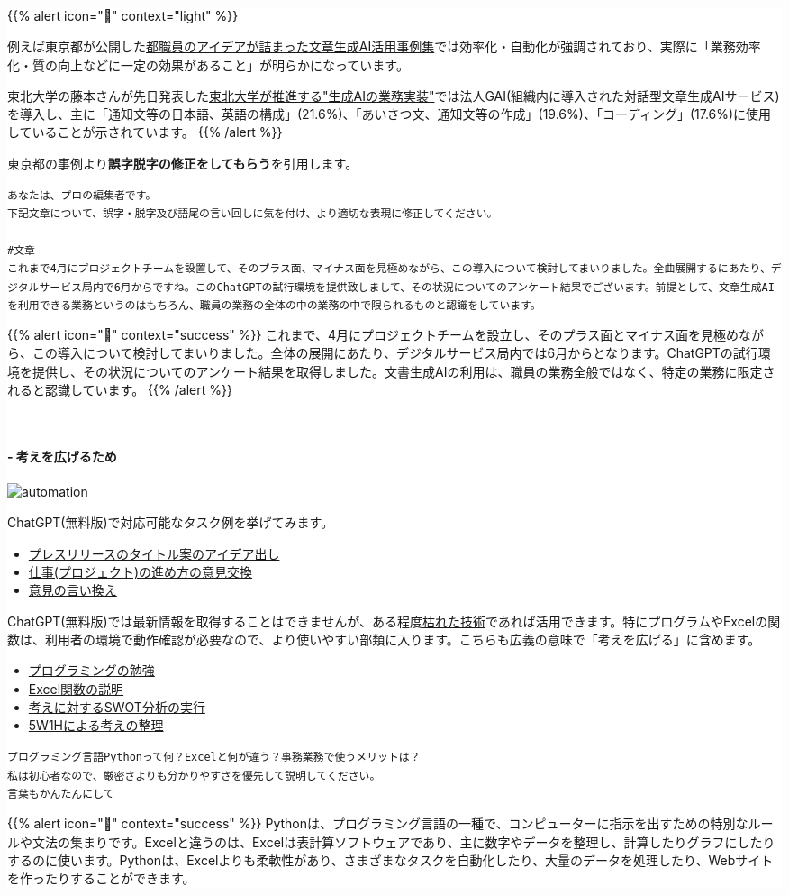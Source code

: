</u>

{{% alert icon="📖" context="light" %}}

例えば東京都が公開した[都職員のアイデアが詰まった文章生成AI活用事例集](https://www.digitalservice.metro.tokyo.lg.jp/documents/d/digitalservice/ai_prompt/)では効率化・自動化が強調されており、実際に「業務効率化・質の向上などに一定の効果があること」が明らかになっています。

東北大学の藤本さんが先日発表した[東北⼤学が推進する"⽣成AIの業務実装"](https://www.nii.ac.jp/event/upload/20240207-3_fujimoto.pdf)では法人GAI(組織内に導入された対話型文章生成AIサービス)を導入し、主に「通知文等の日本語、英語の構成」(21.6%)、「あいさつ文、通知文等の作成」(19.6%)、「コーディング」(17.6%)に使用していることが示されています。
{{% /alert %}}


東京都の事例より**誤字脱字の修正をしてもらう**を引用します。

```
あなたは、プロの編集者です。
下記文章について、誤字・脱字及び語尾の言い回しに気を付け、より適切な表現に修正してください。

#文章
これまで4月にプロジェクトチームを設置して、そのプラス面、マイナス面を見極めながら、この導入について検討してまいりました。全曲展開するにあたり、デジタルサービス局内で6月からですね。このChatGPTの試行環境を提供致しまして、その状況についてのアンケート結果でございます。前提として、文章生成AIを利用できる業務というのはもちろん、職員の業務の全体の中の業務の中で限られるものと認識をしています。
```

{{% alert icon="🤖" context="success" %}}
これまで、4月にプロジェクトチームを設立し、そのプラス面とマイナス面を見極めながら、この導入について検討してまいりました。全体の展開にあたり、デジタルサービス局内では6月からとなります。ChatGPTの試行環境を提供し、その状況についてのアンケート結果を取得しました。文書生成AIの利用は、職員の業務全般ではなく、特定の業務に限定されると認識しています。
{{% /alert %}}

<br>

#### - 考えを広げるため


![automation](images/chatgpt-hands-on2024/augmentation.png)

ChatGPT(無料版)で対応可能なタスク例を挙げてみます。

<u>

- プレスリリースのタイトル案のアイデア出し
- 仕事(プロジェクト)の進め方の意見交換
- 意見の言い換え

</u>


ChatGPT(無料版)では最新情報を取得することはできませんが、ある程度[枯れた技術](https://wa3.i-3-i.info/word18031.html)であれば活用できます。特にプログラムやExcelの関数は、利用者の環境で動作確認が必要なので、より使いやすい部類に入ります。こちらも広義の意味で「考えを広げる」に含めます。

<u>

- プログラミングの勉強
- Excel関数の説明
- 考えに対するSWOT分析の実行
- 5W1Hによる考えの整理

</u>

```
プログラミング言語Pythonって何？Excelと何が違う？事務業務で使うメリットは？
私は初心者なので、厳密さよりも分かりやすさを優先して説明してください。
言葉もかんたんにして
```
{{% alert icon="🤖" context="success" %}}
Pythonは、プログラミング言語の一種で、コンピューターに指示を出すための特別なルールや文法の集まりです。Excelと違うのは、Excelは表計算ソフトウェアであり、主に数字やデータを整理し、計算したりグラフにしたりするのに使います。Pythonは、Excelよりも柔軟性があり、さまざまなタスクを自動化したり、大量のデータを処理したり、Webサイトを作ったりすることができます。
